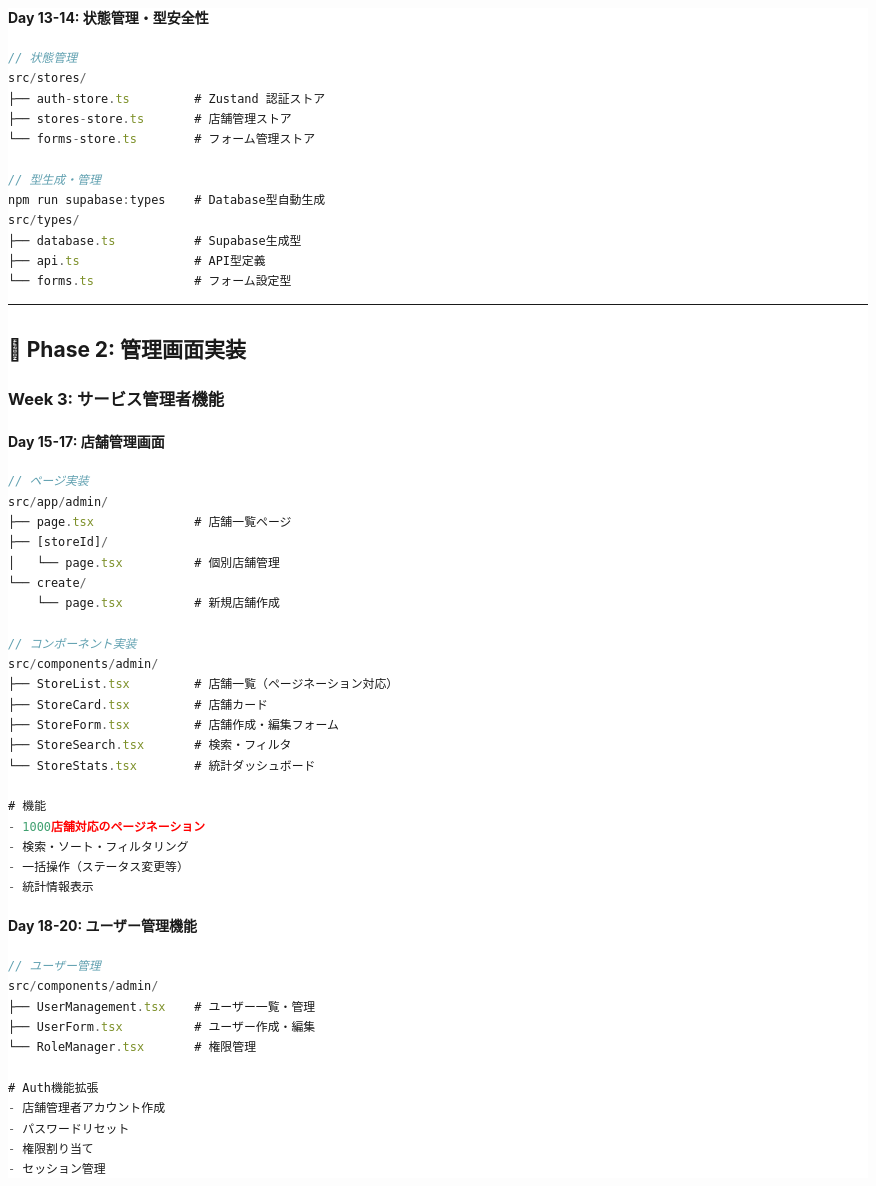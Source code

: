 #### Day 13-14: 状態管理・型安全性
```typescript
// 状態管理
src/stores/
├── auth-store.ts         # Zustand 認証ストア
├── stores-store.ts       # 店舗管理ストア
└── forms-store.ts        # フォーム管理ストア

// 型生成・管理
npm run supabase:types    # Database型自動生成
src/types/
├── database.ts           # Supabase生成型
├── api.ts                # API型定義
└── forms.ts              # フォーム設定型
```

---

## 💼 Phase 2: 管理画面実装

### Week 3: サービス管理者機能

#### Day 15-17: 店舗管理画面
```typescript
// ページ実装
src/app/admin/
├── page.tsx              # 店舗一覧ページ
├── [storeId]/
│   └── page.tsx          # 個別店舗管理
└── create/
    └── page.tsx          # 新規店舗作成

// コンポーネント実装
src/components/admin/
├── StoreList.tsx         # 店舗一覧（ページネーション対応）
├── StoreCard.tsx         # 店舗カード
├── StoreForm.tsx         # 店舗作成・編集フォーム
├── StoreSearch.tsx       # 検索・フィルタ
└── StoreStats.tsx        # 統計ダッシュボード

# 機能
- 1000店舗対応のページネーション
- 検索・ソート・フィルタリング
- 一括操作（ステータス変更等）
- 統計情報表示
```

#### Day 18-20: ユーザー管理機能
```typescript
// ユーザー管理
src/components/admin/
├── UserManagement.tsx    # ユーザー一覧・管理
├── UserForm.tsx          # ユーザー作成・編集
└── RoleManager.tsx       # 権限管理

# Auth機能拡張
- 店舗管理者アカウント作成
- パスワードリセット
- 権限割り当て
- セッション管理
```
